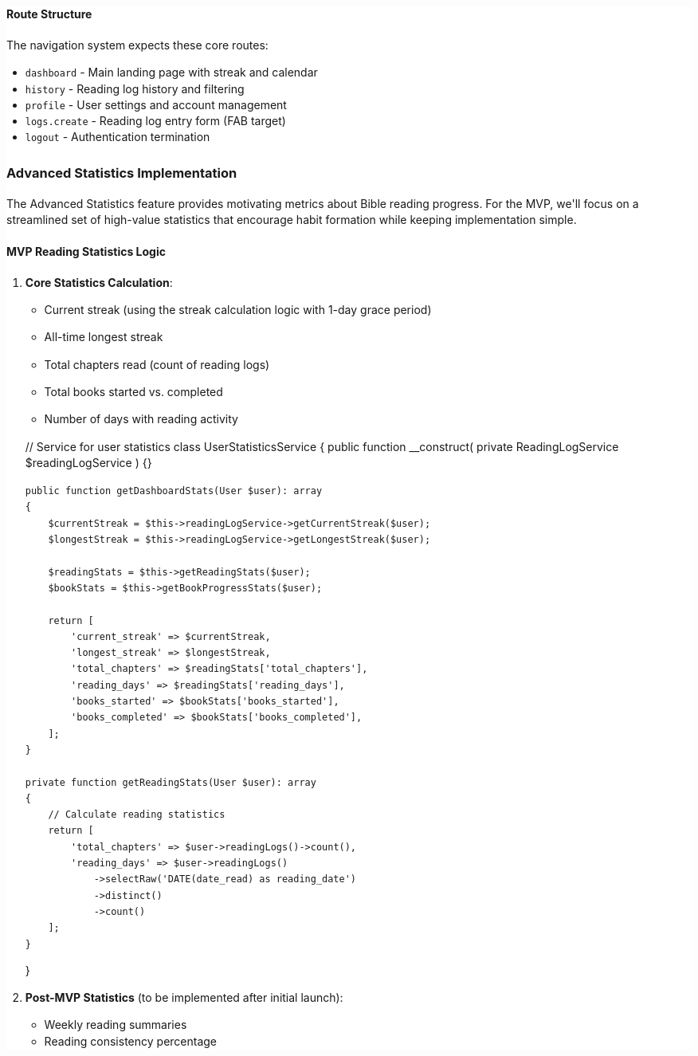 #### Route Structure

The navigation system expects these core routes:
- `dashboard` - Main landing page with streak and calendar
- `history` - Reading log history and filtering
- `profile` - User settings and account management  
- `logs.create` - Reading log entry form (FAB target)
- `logout` - Authentication termination

### Advanced Statistics Implementation

The Advanced Statistics feature provides motivating metrics about Bible reading progress. For the MVP, we'll focus on a streamlined set of high-value statistics that encourage habit formation while keeping implementation simple.

#### MVP Reading Statistics Logic

1. **Core Statistics Calculation**:
   - Current streak (using the streak calculation logic with 1-day grace period)
   - All-time longest streak
   - Total chapters read (count of reading logs)
   - Total books started vs. completed
   - Number of days with reading activity
   
      ```php
   // Service for user statistics
   class UserStatisticsService
   {
       public function __construct(
           private ReadingLogService $readingLogService
       ) {}

       public function getDashboardStats(User $user): array
       {
           $currentStreak = $this->readingLogService->getCurrentStreak($user);
           $longestStreak = $this->readingLogService->getLongestStreak($user);
           
           $readingStats = $this->getReadingStats($user);
           $bookStats = $this->getBookProgressStats($user);
           
           return [
               'current_streak' => $currentStreak,
               'longest_streak' => $longestStreak,
               'total_chapters' => $readingStats['total_chapters'],
               'reading_days' => $readingStats['reading_days'],
               'books_started' => $bookStats['books_started'],
               'books_completed' => $bookStats['books_completed'],
           ];
       }
       
       private function getReadingStats(User $user): array
       {
           // Calculate reading statistics
           return [
               'total_chapters' => $user->readingLogs()->count(),
               'reading_days' => $user->readingLogs()
                   ->selectRaw('DATE(date_read) as reading_date')
                   ->distinct()
                   ->count()
           ];
       }
   }
   ```

2. **Post-MVP Statistics** (to be implemented after initial launch):
   - Weekly reading summaries
   - Reading consistency percentage
   ```